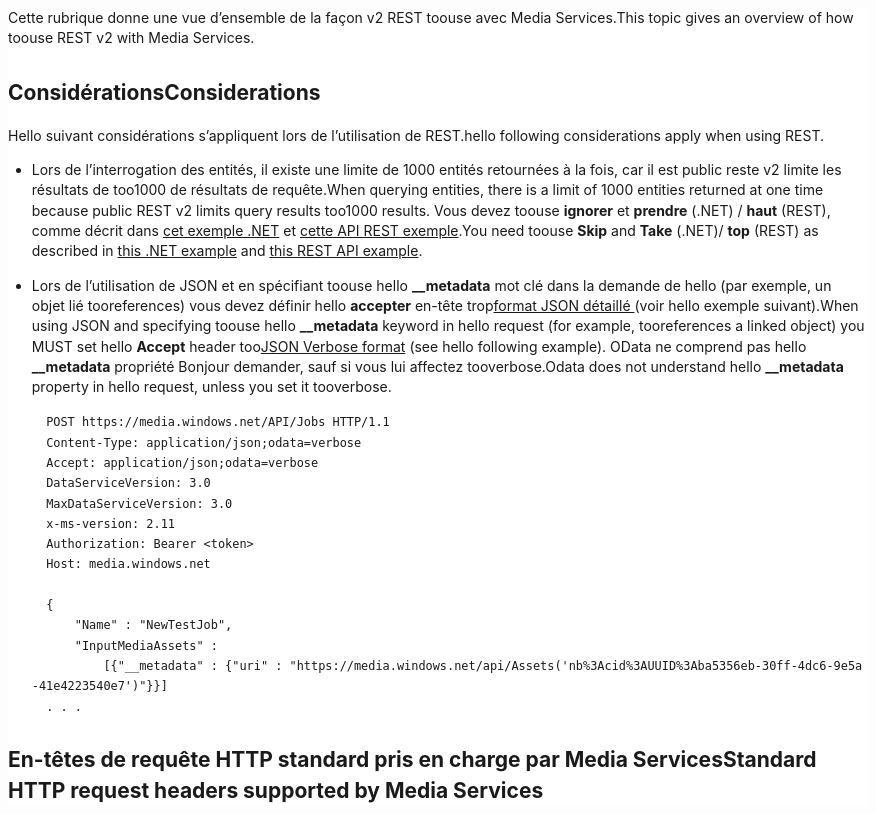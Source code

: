 <span data-ttu-id="2b920-109">Cette rubrique donne une vue d’ensemble de la façon v2 REST toouse avec Media Services.</span><span class="sxs-lookup"><span data-stu-id="2b920-109">This topic gives an overview of how toouse REST v2 with Media Services.</span></span>

## <a name="considerations"></a><span data-ttu-id="2b920-110">Considérations</span><span class="sxs-lookup"><span data-stu-id="2b920-110">Considerations</span></span>

<span data-ttu-id="2b920-111">Hello suivant considérations s’appliquent lors de l’utilisation de REST.</span><span class="sxs-lookup"><span data-stu-id="2b920-111">hello following considerations apply when using REST.</span></span>

* <span data-ttu-id="2b920-112">Lors de l’interrogation des entités, il existe une limite de 1000 entités retournées à la fois, car il est public reste v2 limite les résultats de too1000 de résultats de requête.</span><span class="sxs-lookup"><span data-stu-id="2b920-112">When querying entities, there is a limit of 1000 entities returned at one time because public REST v2 limits query results too1000 results.</span></span> <span data-ttu-id="2b920-113">Vous devez toouse **ignorer** et **prendre** (.NET) / **haut** (REST), comme décrit dans [cet exemple .NET](media-services-dotnet-manage-entities.md#enumerating-through-large-collections-of-entities) et [cette API REST exemple](media-services-rest-manage-entities.md#enumerating-through-large-collections-of-entities).</span><span class="sxs-lookup"><span data-stu-id="2b920-113">You need toouse **Skip** and **Take** (.NET)/ **top** (REST) as described in [this .NET example](media-services-dotnet-manage-entities.md#enumerating-through-large-collections-of-entities) and [this REST API example](media-services-rest-manage-entities.md#enumerating-through-large-collections-of-entities).</span></span> 
* <span data-ttu-id="2b920-114">Lors de l’utilisation de JSON et en spécifiant toouse hello **__metadata** mot clé dans la demande de hello (par exemple, un objet lié tooreferences) vous devez définir hello **accepter** en-tête trop[format JSON détaillé ](http://www.odata.org/documentation/odata-version-3-0/json-verbose-format/) (voir hello exemple suivant).</span><span class="sxs-lookup"><span data-stu-id="2b920-114">When using JSON and specifying toouse hello **__metadata** keyword in hello request (for example, tooreferences a linked object) you MUST set hello **Accept** header too[JSON Verbose format](http://www.odata.org/documentation/odata-version-3-0/json-verbose-format/) (see hello following example).</span></span> <span data-ttu-id="2b920-115">OData ne comprend pas hello **__metadata** propriété Bonjour demander, sauf si vous lui affectez tooverbose.</span><span class="sxs-lookup"><span data-stu-id="2b920-115">Odata does not understand hello **__metadata** property in hello request, unless you set it tooverbose.</span></span>  
  
        POST https://media.windows.net/API/Jobs HTTP/1.1
        Content-Type: application/json;odata=verbose
        Accept: application/json;odata=verbose
        DataServiceVersion: 3.0
        MaxDataServiceVersion: 3.0
        x-ms-version: 2.11
        Authorization: Bearer <token> 
        Host: media.windows.net
  
        {
            "Name" : "NewTestJob", 
            "InputMediaAssets" : 
                [{"__metadata" : {"uri" : "https://media.windows.net/api/Assets('nb%3Acid%3AUUID%3Aba5356eb-30ff-4dc6-9e5a-41e4223540e7')"}}]
        . . . 

## <a name="standard-http-request-headers-supported-by-media-services"></a><span data-ttu-id="2b920-116">En-têtes de requête HTTP standard pris en charge par Media Services</span><span class="sxs-lookup"><span data-stu-id="2b920-116">Standard HTTP request headers supported by Media Services</span></span>